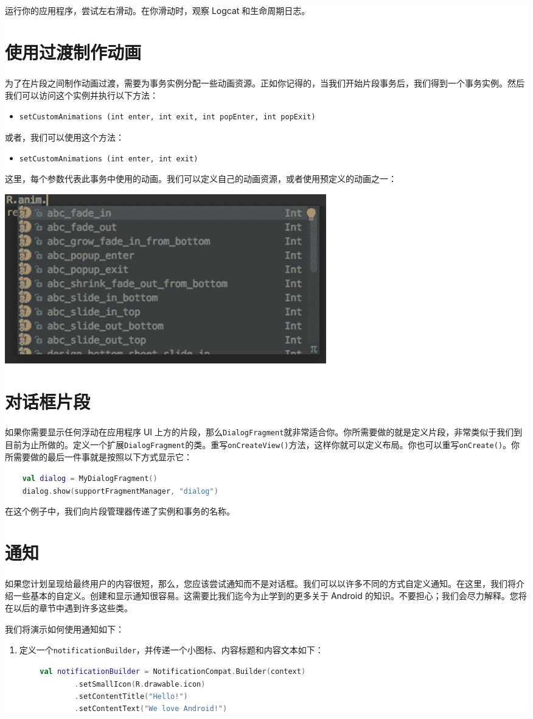 运行你的应用程序，尝试左右滑动。在你滑动时，观察 Logcat 和生命周期日志。

# 使用过渡制作动画

为了在片段之间制作动画过渡，需要为事务实例分配一些动画资源。正如你记得的，当我们开始片段事务后，我们得到一个事务实例。然后我们可以访问这个实例并执行以下方法：

+   `setCustomAnimations (int enter, int exit, int popEnter, int popExit)`

或者，我们可以使用这个方法：

+   `setCustomAnimations (int enter, int exit)`

这里，每个参数代表此事务中使用的动画。我们可以定义自己的动画资源，或者使用预定义的动画之一：

![](img/26f2bac6-99df-4c27-9afa-f482bdfd75d1.png)

# 对话框片段

如果你需要显示任何浮动在应用程序 UI 上方的片段，那么`DialogFragment`就非常适合你。你所需要做的就是定义片段，非常类似于我们到目前为止所做的。定义一个扩展`DialogFragment`的类。重写`onCreateView()`方法，这样你就可以定义布局。你也可以重写`onCreate()`。你所需要做的最后一件事就是按照以下方式显示它：

```kt
    val dialog = MyDialogFragment() 
    dialog.show(supportFragmentManager, "dialog") 
```

在这个例子中，我们向片段管理器传递了实例和事务的名称。

# 通知

如果您计划呈现给最终用户的内容很短，那么，您应该尝试通知而不是对话框。我们可以以许多不同的方式自定义通知。在这里，我们将介绍一些基本的自定义。创建和显示通知很容易。这需要比我们迄今为止学到的更多关于 Android 的知识。不要担心；我们会尽力解释。您将在以后的章节中遇到许多这些类。

我们将演示如何使用通知如下：

1.  定义一个`notificationBuilder`，并传递一个小图标、内容标题和内容文本如下：

```kt
        val notificationBuilder = NotificationCompat.Builder(context) 
                .setSmallIcon(R.drawable.icon) 
                .setContentTitle("Hello!") 
                .setContentText("We love Android!") 
```
